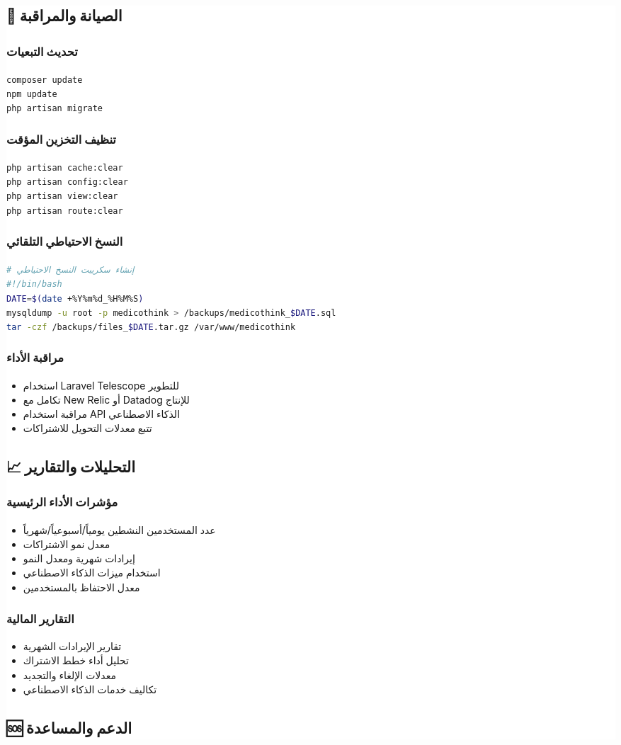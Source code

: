 ## 🔧 الصيانة والمراقبة

### تحديث التبعيات
```bash
composer update
npm update
php artisan migrate
```

### تنظيف التخزين المؤقت
```bash
php artisan cache:clear
php artisan config:clear
php artisan view:clear
php artisan route:clear
```

### النسخ الاحتياطي التلقائي
```bash
# إنشاء سكريبت النسخ الاحتياطي
#!/bin/bash
DATE=$(date +%Y%m%d_%H%M%S)
mysqldump -u root -p medicothink > /backups/medicothink_$DATE.sql
tar -czf /backups/files_$DATE.tar.gz /var/www/medicothink
```

### مراقبة الأداء
- استخدام Laravel Telescope للتطوير
- تكامل مع New Relic أو Datadog للإنتاج
- مراقبة استخدام API الذكاء الاصطناعي
- تتبع معدلات التحويل للاشتراكات

## 📈 التحليلات والتقارير

### مؤشرات الأداء الرئيسية
- عدد المستخدمين النشطين يومياً/أسبوعياً/شهرياً
- معدل نمو الاشتراكات
- إيرادات شهرية ومعدل النمو
- استخدام ميزات الذكاء الاصطناعي
- معدل الاحتفاظ بالمستخدمين

### التقارير المالية
- تقارير الإيرادات الشهرية
- تحليل أداء خطط الاشتراك
- معدلات الإلغاء والتجديد
- تكاليف خدمات الذكاء الاصطناعي

## 🆘 الدعم والمساعدة
